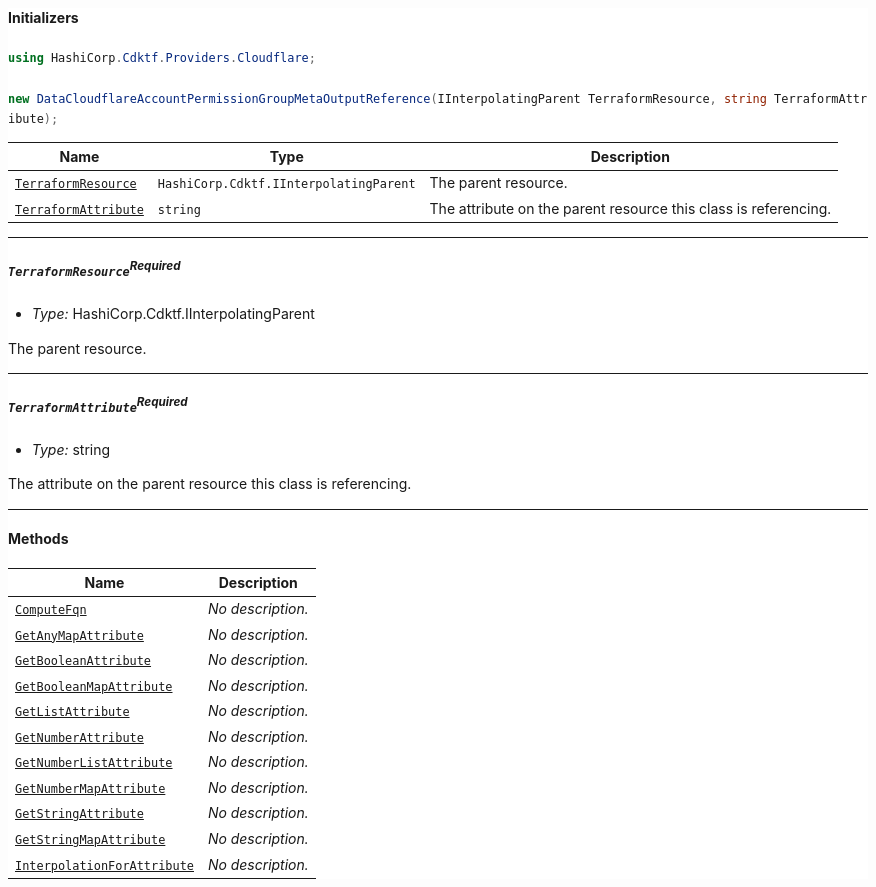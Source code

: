 #### Initializers <a name="Initializers" id="@cdktf/provider-cloudflare.dataCloudflareAccountPermissionGroup.DataCloudflareAccountPermissionGroupMetaOutputReference.Initializer"></a>

```csharp
using HashiCorp.Cdktf.Providers.Cloudflare;

new DataCloudflareAccountPermissionGroupMetaOutputReference(IInterpolatingParent TerraformResource, string TerraformAttribute);
```

| **Name** | **Type** | **Description** |
| --- | --- | --- |
| <code><a href="#@cdktf/provider-cloudflare.dataCloudflareAccountPermissionGroup.DataCloudflareAccountPermissionGroupMetaOutputReference.Initializer.parameter.terraformResource">TerraformResource</a></code> | <code>HashiCorp.Cdktf.IInterpolatingParent</code> | The parent resource. |
| <code><a href="#@cdktf/provider-cloudflare.dataCloudflareAccountPermissionGroup.DataCloudflareAccountPermissionGroupMetaOutputReference.Initializer.parameter.terraformAttribute">TerraformAttribute</a></code> | <code>string</code> | The attribute on the parent resource this class is referencing. |

---

##### `TerraformResource`<sup>Required</sup> <a name="TerraformResource" id="@cdktf/provider-cloudflare.dataCloudflareAccountPermissionGroup.DataCloudflareAccountPermissionGroupMetaOutputReference.Initializer.parameter.terraformResource"></a>

- *Type:* HashiCorp.Cdktf.IInterpolatingParent

The parent resource.

---

##### `TerraformAttribute`<sup>Required</sup> <a name="TerraformAttribute" id="@cdktf/provider-cloudflare.dataCloudflareAccountPermissionGroup.DataCloudflareAccountPermissionGroupMetaOutputReference.Initializer.parameter.terraformAttribute"></a>

- *Type:* string

The attribute on the parent resource this class is referencing.

---

#### Methods <a name="Methods" id="Methods"></a>

| **Name** | **Description** |
| --- | --- |
| <code><a href="#@cdktf/provider-cloudflare.dataCloudflareAccountPermissionGroup.DataCloudflareAccountPermissionGroupMetaOutputReference.computeFqn">ComputeFqn</a></code> | *No description.* |
| <code><a href="#@cdktf/provider-cloudflare.dataCloudflareAccountPermissionGroup.DataCloudflareAccountPermissionGroupMetaOutputReference.getAnyMapAttribute">GetAnyMapAttribute</a></code> | *No description.* |
| <code><a href="#@cdktf/provider-cloudflare.dataCloudflareAccountPermissionGroup.DataCloudflareAccountPermissionGroupMetaOutputReference.getBooleanAttribute">GetBooleanAttribute</a></code> | *No description.* |
| <code><a href="#@cdktf/provider-cloudflare.dataCloudflareAccountPermissionGroup.DataCloudflareAccountPermissionGroupMetaOutputReference.getBooleanMapAttribute">GetBooleanMapAttribute</a></code> | *No description.* |
| <code><a href="#@cdktf/provider-cloudflare.dataCloudflareAccountPermissionGroup.DataCloudflareAccountPermissionGroupMetaOutputReference.getListAttribute">GetListAttribute</a></code> | *No description.* |
| <code><a href="#@cdktf/provider-cloudflare.dataCloudflareAccountPermissionGroup.DataCloudflareAccountPermissionGroupMetaOutputReference.getNumberAttribute">GetNumberAttribute</a></code> | *No description.* |
| <code><a href="#@cdktf/provider-cloudflare.dataCloudflareAccountPermissionGroup.DataCloudflareAccountPermissionGroupMetaOutputReference.getNumberListAttribute">GetNumberListAttribute</a></code> | *No description.* |
| <code><a href="#@cdktf/provider-cloudflare.dataCloudflareAccountPermissionGroup.DataCloudflareAccountPermissionGroupMetaOutputReference.getNumberMapAttribute">GetNumberMapAttribute</a></code> | *No description.* |
| <code><a href="#@cdktf/provider-cloudflare.dataCloudflareAccountPermissionGroup.DataCloudflareAccountPermissionGroupMetaOutputReference.getStringAttribute">GetStringAttribute</a></code> | *No description.* |
| <code><a href="#@cdktf/provider-cloudflare.dataCloudflareAccountPermissionGroup.DataCloudflareAccountPermissionGroupMetaOutputReference.getStringMapAttribute">GetStringMapAttribute</a></code> | *No description.* |
| <code><a href="#@cdktf/provider-cloudflare.dataCloudflareAccountPermissionGroup.DataCloudflareAccountPermissionGroupMetaOutputReference.interpolationForAttribute">InterpolationForAttribute</a></code> | *No description.* |